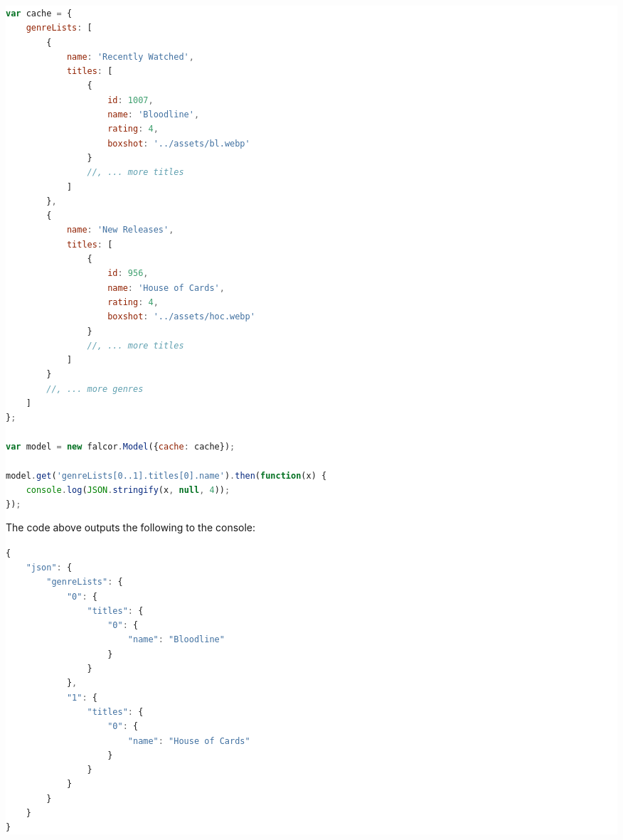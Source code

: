 ~~~js
var cache = {
    genreLists: [
        {
            name: 'Recently Watched',
            titles: [
                {
                    id: 1007,
                    name: 'Bloodline',
                    rating: 4,
                    boxshot: '../assets/bl.webp'
                }
                //, ... more titles
            ]
        },
        {
            name: 'New Releases',
            titles: [
                {
                    id: 956,
                    name: 'House of Cards',
                    rating: 4,
                    boxshot: '../assets/hoc.webp'
                }
                //, ... more titles
            ]
        }
        //, ... more genres
    ]
};

var model = new falcor.Model({cache: cache});

model.get('genreLists[0..1].titles[0].name').then(function(x) {
    console.log(JSON.stringify(x, null, 4));
});
~~~

The code above outputs the following to the console:
~~~js
{
    "json": {
        "genreLists": {
            "0": {
                "titles": {
                    "0": {
                        "name": "Bloodline"
                    }
                }
            },
            "1": {
                "titles": {
                    "0": {
                        "name": "House of Cards"
                    }
                }
            }
        }
    }
}
~~~
